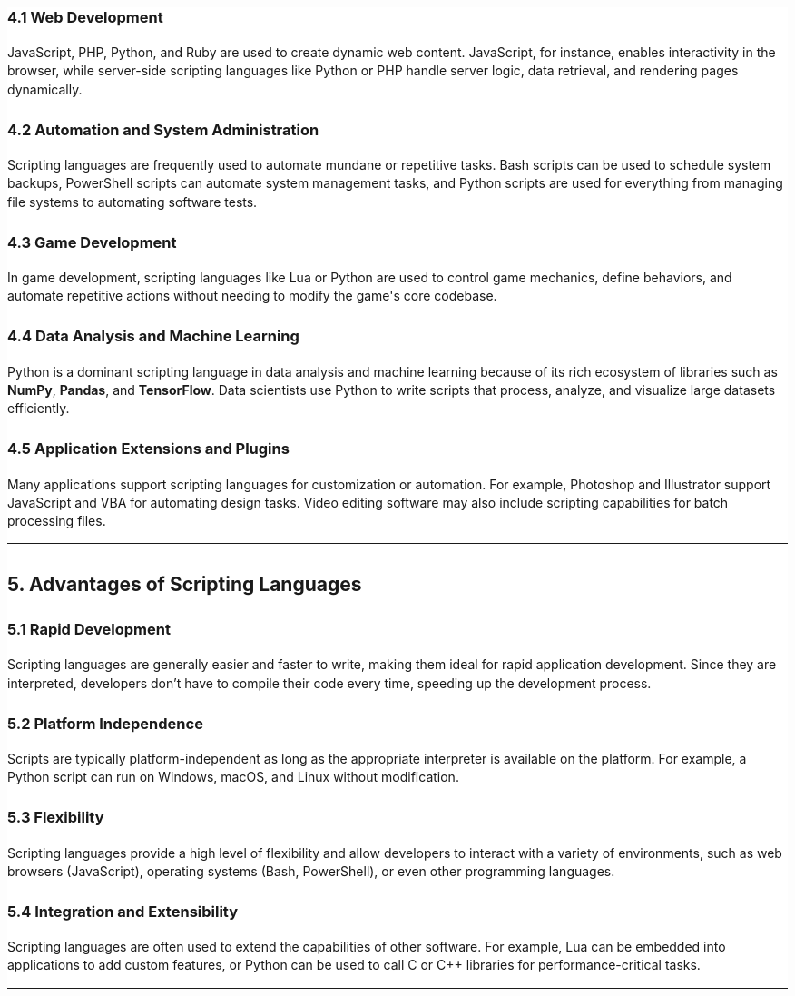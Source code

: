 ### 4.1 Web Development
JavaScript, PHP, Python, and Ruby are used to create dynamic web content. JavaScript, for instance, enables interactivity in the browser, while server-side scripting languages like Python or PHP handle server logic, data retrieval, and rendering pages dynamically.

### 4.2 Automation and System Administration
Scripting languages are frequently used to automate mundane or repetitive tasks. Bash scripts can be used to schedule system backups, PowerShell scripts can automate system management tasks, and Python scripts are used for everything from managing file systems to automating software tests.

### 4.3 Game Development
In game development, scripting languages like Lua or Python are used to control game mechanics, define behaviors, and automate repetitive actions without needing to modify the game's core codebase.

### 4.4 Data Analysis and Machine Learning
Python is a dominant scripting language in data analysis and machine learning because of its rich ecosystem of libraries such as **NumPy**, **Pandas**, and **TensorFlow**. Data scientists use Python to write scripts that process, analyze, and visualize large datasets efficiently.

### 4.5 Application Extensions and Plugins
Many applications support scripting languages for customization or automation. For example, Photoshop and Illustrator support JavaScript and VBA for automating design tasks. Video editing software may also include scripting capabilities for batch processing files.

---

## 5. Advantages of Scripting Languages

### 5.1 Rapid Development
Scripting languages are generally easier and faster to write, making them ideal for rapid application development. Since they are interpreted, developers don’t have to compile their code every time, speeding up the development process.

### 5.2 Platform Independence
Scripts are typically platform-independent as long as the appropriate interpreter is available on the platform. For example, a Python script can run on Windows, macOS, and Linux without modification.

### 5.3 Flexibility
Scripting languages provide a high level of flexibility and allow developers to interact with a variety of environments, such as web browsers (JavaScript), operating systems (Bash, PowerShell), or even other programming languages.

### 5.4 Integration and Extensibility
Scripting languages are often used to extend the capabilities of other software. For example, Lua can be embedded into applications to add custom features, or Python can be used to call C or C++ libraries for performance-critical tasks.

---
